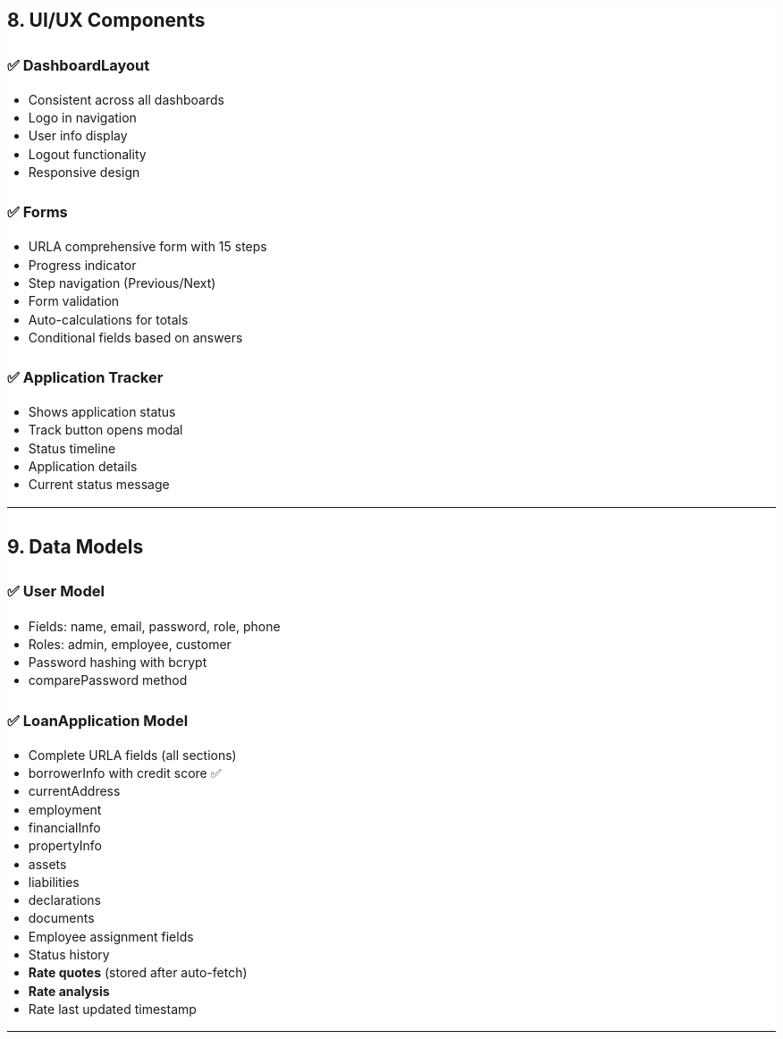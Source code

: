 
## 8. UI/UX Components

### ✅ DashboardLayout
- Consistent across all dashboards
- Logo in navigation
- User info display
- Logout functionality
- Responsive design

### ✅ Forms
- URLA comprehensive form with 15 steps
- Progress indicator
- Step navigation (Previous/Next)
- Form validation
- Auto-calculations for totals
- Conditional fields based on answers

### ✅ Application Tracker
- Shows application status
- Track button opens modal
- Status timeline
- Application details
- Current status message

---

## 9. Data Models

### ✅ User Model
- Fields: name, email, password, role, phone
- Roles: admin, employee, customer
- Password hashing with bcrypt
- comparePassword method

### ✅ LoanApplication Model
- Complete URLA fields (all sections)
- borrowerInfo with credit score ✅
- currentAddress
- employment
- financialInfo
- propertyInfo
- assets
- liabilities
- declarations
- documents
- Employee assignment fields
- Status history
- **Rate quotes** (stored after auto-fetch)
- **Rate analysis**
- Rate last updated timestamp

---